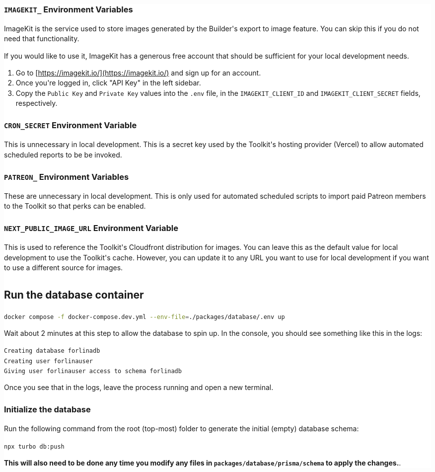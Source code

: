 ### `IMAGEKIT_` Environment Variables

ImageKit is the service used to store images generated by the Builder's export to image feature. You can skip this if you do not need that functionality.

If you would like to use it, ImageKit has a generous free account that should be sufficient for your local development needs.

1. Go to [https://imagekit.io/](https://imagekit.io/) and sign up for an account.
2. Once you're logged in, click "API Key" in the left sidebar.
3. Copy the `Public Key` and `Private Key` values into the `.env` file, in the `IMAGEKIT_CLIENT_ID` and `IMAGEKIT_CLIENT_SECRET` fields, respectively.

### `CRON_SECRET` Environment Variable

This is unnecessary in local development. This is a secret key used by the Toolkit's hosting provider (Vercel) to allow automated scheduled reports to be be invoked.

### `PATREON_` Environment Variables

These are unnecessary in local development. This is only used for automated scheduled scripts to import paid Patreon members to the Toolkit so that perks can be enabled.

### `NEXT_PUBLIC_IMAGE_URL` Environment Variable

This is used to reference the Toolkit's Cloudfront distribution for images. You can leave this as the default value for local development to use the Toolkit's cache. However, you can update it to any URL you want to use for local development if you want to use a different source for images.

## Run the database container

```bash
docker compose -f docker-compose.dev.yml --env-file=./packages/database/.env up
```

Wait about 2 minutes at this step to allow the database to spin up. In the console, you should see something like this in the logs:

```bash
Creating database forlinadb
Creating user forlinauser
Giving user forlinauser access to schema forlinadb
```

Once you see that in the logs, leave the process running and open a new terminal.

### Initialize the database

Run the following command from the root (top-most) folder to generate the initial (empty) database schema:

```bash
npx turbo db:push
```

**This will also need to be done any time you modify any files in `packages/database/prisma/schema` to apply the changes.**.
